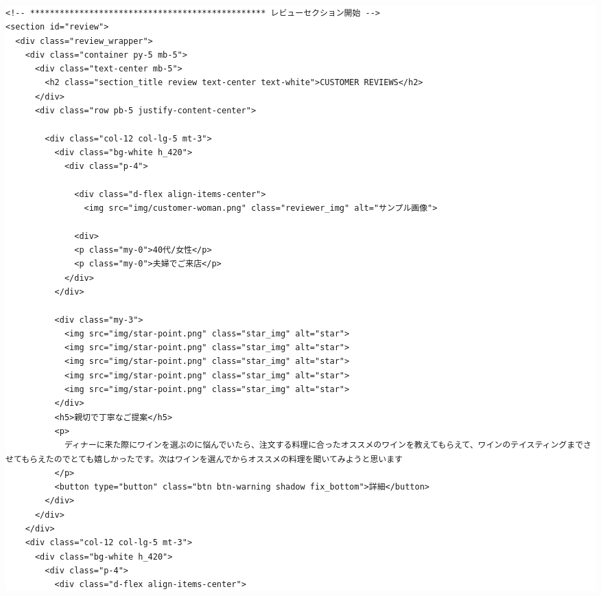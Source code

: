     <!-- ************************************************ レビューセクション開始 -->
    <section id="review">
      <div class="review_wrapper">
        <div class="container py-5 mb-5">
          <div class="text-center mb-5">
            <h2 class="section_title review text-center text-white">CUSTOMER REVIEWS</h2>
          </div>
          <div class="row pb-5 justify-content-center">

            <div class="col-12 col-lg-5 mt-3">
              <div class="bg-white h_420">
                <div class="p-4">

                  <div class="d-flex align-items-center">
                    <img src="img/customer-woman.png" class="reviewer_img" alt="サンプル画像">
                  
                  <div>
                  <p class="my-0">40代/女性</p>
                  <p class="my-0">夫婦でご来店</p>
                </div>
              </div>

              <div class="my-3">
                <img src="img/star-point.png" class="star_img" alt="star">
                <img src="img/star-point.png" class="star_img" alt="star">
                <img src="img/star-point.png" class="star_img" alt="star">
                <img src="img/star-point.png" class="star_img" alt="star">
                <img src="img/star-point.png" class="star_img" alt="star">
              </div>
              <h5>親切で丁寧なご提案</h5>
              <p>
                ディナーに来た際にワインを選ぶのに悩んでいたら、注文する料理に合ったオススメのワインを教えてもらえて、ワインのテイスティングまでさせてもらえたのでとても嬉しかったです。次はワインを選んでからオススメの料理を聞いてみようと思います
              </p>
              <button type="button" class="btn btn-warning shadow fix_bottom">詳細</button>
            </div>                      
          </div>
        </div>
        <div class="col-12 col-lg-5 mt-3">
          <div class="bg-white h_420">
            <div class="p-4">
              <div class="d-flex align-items-center">